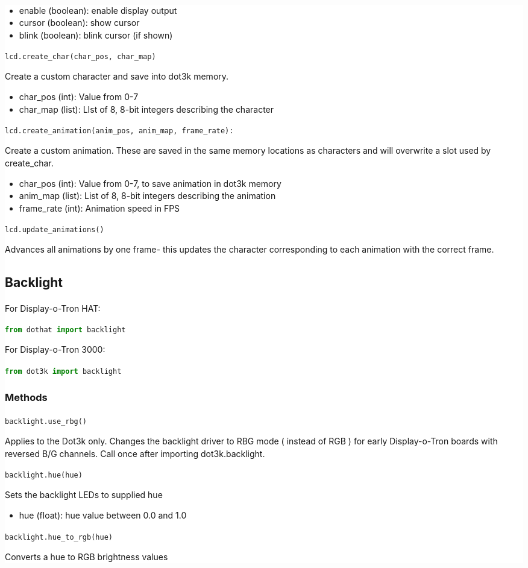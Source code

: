 * enable (boolean): enable display output
* cursor (boolean): show cursor
* blink (boolean): blink cursor (if shown)

```python
lcd.create_char(char_pos, char_map)
```
Create a custom character and save into dot3k memory.

* char_pos (int): Value from 0-7
* char_map (list): LIst of 8, 8-bit integers describing the character

```python
lcd.create_animation(anim_pos, anim_map, frame_rate):
```
Create a custom animation. These are saved in the same memory locations as characters and will overwrite a slot used by create_char.

* char_pos (int): Value from 0-7, to save animation in dot3k memory
* anim_map (list): List of 8, 8-bit integers describing the animation
* frame_rate (int): Animation speed in FPS

```python
lcd.update_animations()
```
Advances all animations by one frame- this updates the character corresponding to each animation with the correct frame.

## Backlight

For Display-o-Tron HAT:

```python
from dothat import backlight
```

For Display-o-Tron 3000:

```python
from dot3k import backlight
```

### Methods

```python
backlight.use_rbg()
```
Applies to the Dot3k only. Changes the backlight driver to RBG mode ( instead of RGB ) for early Display-o-Tron boards with reversed B/G channels. Call once after importing dot3k.backlight.

```python
backlight.hue(hue)
```
Sets the backlight LEDs to supplied hue

* hue (float): hue value between 0.0 and 1.0

```python
backlight.hue_to_rgb(hue)
```
Converts a hue to RGB brightness values
